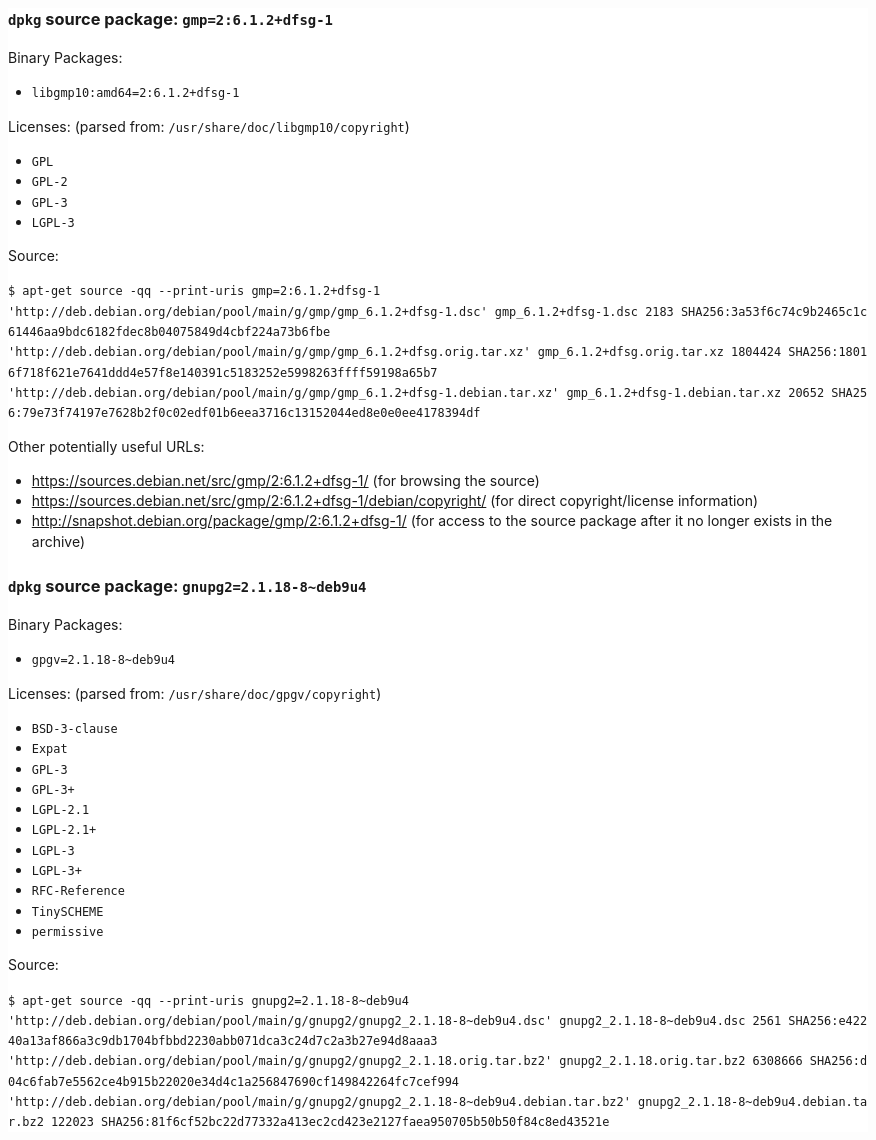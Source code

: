 ### `dpkg` source package: `gmp=2:6.1.2+dfsg-1`

Binary Packages:

- `libgmp10:amd64=2:6.1.2+dfsg-1`

Licenses: (parsed from: `/usr/share/doc/libgmp10/copyright`)

- `GPL`
- `GPL-2`
- `GPL-3`
- `LGPL-3`

Source:

```console
$ apt-get source -qq --print-uris gmp=2:6.1.2+dfsg-1
'http://deb.debian.org/debian/pool/main/g/gmp/gmp_6.1.2+dfsg-1.dsc' gmp_6.1.2+dfsg-1.dsc 2183 SHA256:3a53f6c74c9b2465c1c61446aa9bdc6182fdec8b04075849d4cbf224a73b6fbe
'http://deb.debian.org/debian/pool/main/g/gmp/gmp_6.1.2+dfsg.orig.tar.xz' gmp_6.1.2+dfsg.orig.tar.xz 1804424 SHA256:18016f718f621e7641ddd4e57f8e140391c5183252e5998263ffff59198a65b7
'http://deb.debian.org/debian/pool/main/g/gmp/gmp_6.1.2+dfsg-1.debian.tar.xz' gmp_6.1.2+dfsg-1.debian.tar.xz 20652 SHA256:79e73f74197e7628b2f0c02edf01b6eea3716c13152044ed8e0e0ee4178394df
```

Other potentially useful URLs:

- https://sources.debian.net/src/gmp/2:6.1.2+dfsg-1/ (for browsing the source)
- https://sources.debian.net/src/gmp/2:6.1.2+dfsg-1/debian/copyright/ (for direct copyright/license information)
- http://snapshot.debian.org/package/gmp/2:6.1.2+dfsg-1/ (for access to the source package after it no longer exists in the archive)

### `dpkg` source package: `gnupg2=2.1.18-8~deb9u4`

Binary Packages:

- `gpgv=2.1.18-8~deb9u4`

Licenses: (parsed from: `/usr/share/doc/gpgv/copyright`)

- `BSD-3-clause`
- `Expat`
- `GPL-3`
- `GPL-3+`
- `LGPL-2.1`
- `LGPL-2.1+`
- `LGPL-3`
- `LGPL-3+`
- `RFC-Reference`
- `TinySCHEME`
- `permissive`

Source:

```console
$ apt-get source -qq --print-uris gnupg2=2.1.18-8~deb9u4
'http://deb.debian.org/debian/pool/main/g/gnupg2/gnupg2_2.1.18-8~deb9u4.dsc' gnupg2_2.1.18-8~deb9u4.dsc 2561 SHA256:e42240a13af866a3c9db1704bfbbd2230abb071dca3c24d7c2a3b27e94d8aaa3
'http://deb.debian.org/debian/pool/main/g/gnupg2/gnupg2_2.1.18.orig.tar.bz2' gnupg2_2.1.18.orig.tar.bz2 6308666 SHA256:d04c6fab7e5562ce4b915b22020e34d4c1a256847690cf149842264fc7cef994
'http://deb.debian.org/debian/pool/main/g/gnupg2/gnupg2_2.1.18-8~deb9u4.debian.tar.bz2' gnupg2_2.1.18-8~deb9u4.debian.tar.bz2 122023 SHA256:81f6cf52bc22d77332a413ec2cd423e2127faea950705b50b50f84c8ed43521e
```
